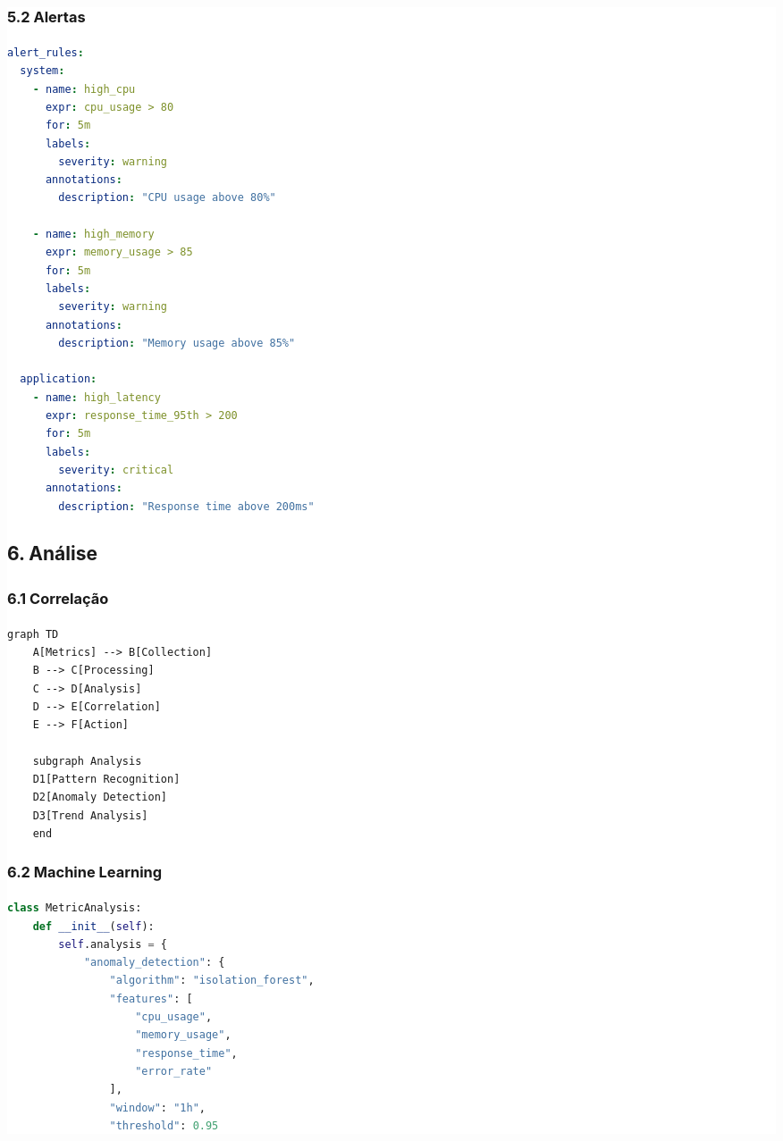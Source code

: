 ### 5.2 Alertas
```yaml
alert_rules:
  system:
    - name: high_cpu
      expr: cpu_usage > 80
      for: 5m
      labels:
        severity: warning
      annotations:
        description: "CPU usage above 80%"
        
    - name: high_memory
      expr: memory_usage > 85
      for: 5m
      labels:
        severity: warning
      annotations:
        description: "Memory usage above 85%"
        
  application:
    - name: high_latency
      expr: response_time_95th > 200
      for: 5m
      labels:
        severity: critical
      annotations:
        description: "Response time above 200ms"
```

## 6. Análise

### 6.1 Correlação
```mermaid
graph TD
    A[Metrics] --> B[Collection]
    B --> C[Processing]
    C --> D[Analysis]
    D --> E[Correlation]
    E --> F[Action]
    
    subgraph Analysis
    D1[Pattern Recognition]
    D2[Anomaly Detection]
    D3[Trend Analysis]
    end
```

### 6.2 Machine Learning
```python
class MetricAnalysis:
    def __init__(self):
        self.analysis = {
            "anomaly_detection": {
                "algorithm": "isolation_forest",
                "features": [
                    "cpu_usage",
                    "memory_usage",
                    "response_time",
                    "error_rate"
                ],
                "window": "1h",
                "threshold": 0.95
```